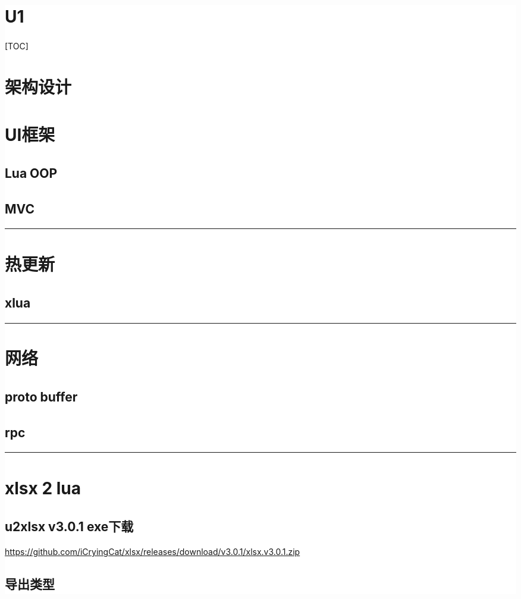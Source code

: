 # U1

[TOC]



# 架构设计

# UI框架

## Lua OOP

## MVC





------



# 热更新

## xlua



------



# 网络

## proto buffer

## rpc



------

# xlsx 2 lua
## u2xlsx v3.0.1 exe下载

https://github.com/iCryingCat/xlsx/releases/download/v3.0.1/xlsx.v3.0.1.zip

## 导出类型
